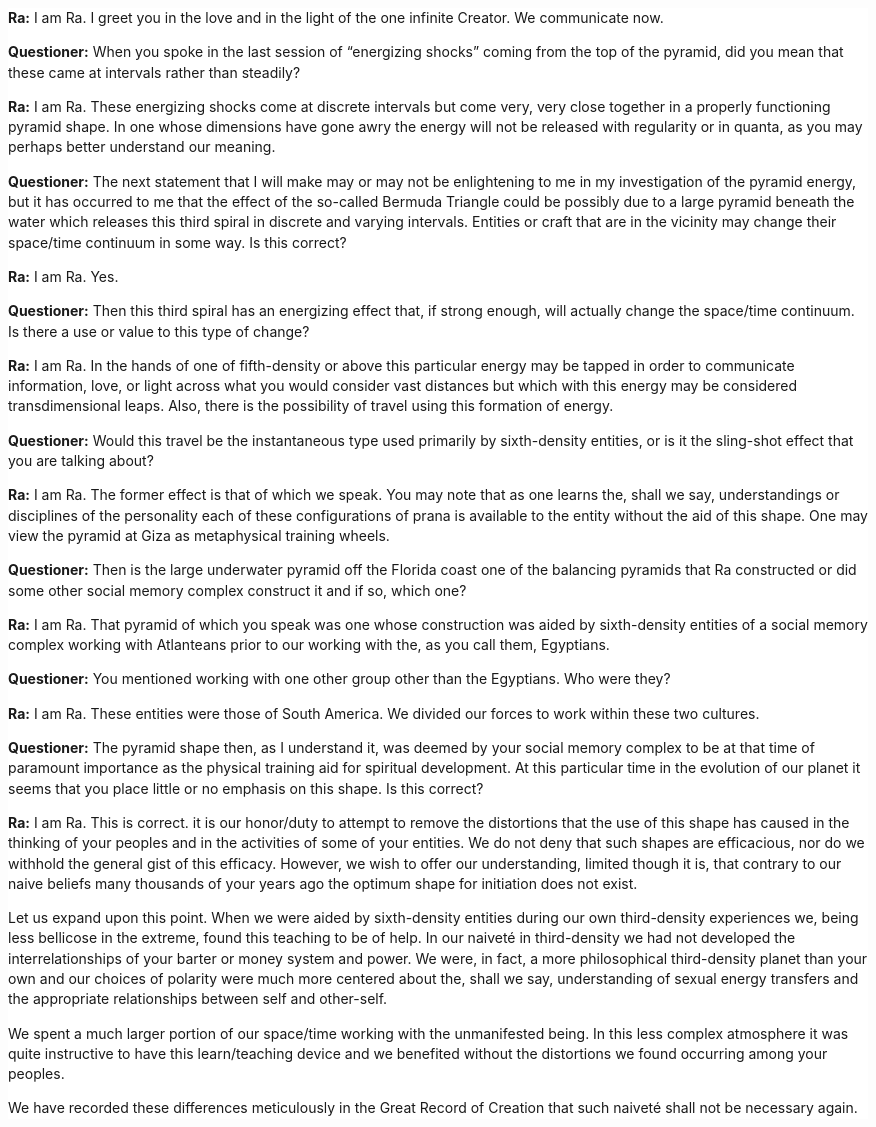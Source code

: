 <p><strong>Ra:</strong> I am Ra. I greet you in the love and in the light of the one infinite Creator. We communicate now.</p>
<p><strong>Questioner:</strong> When you spoke in the last session of “energizing shocks” coming from the top of the pyramid, did you mean that these came at intervals rather than steadily?</p>
<p><strong>Ra:</strong> I am Ra. These energizing shocks come at discrete intervals but come very, very close together in a properly functioning pyramid shape. In one whose dimensions have gone awry the energy will not be released with regularity or in quanta, as you may perhaps better understand our meaning.</p>
<p><strong>Questioner:</strong> The next statement that I will make may or may not be enlightening to me in my investigation of the pyramid energy, but it has occurred to me that the effect of the so-called Bermuda Triangle could be possibly due to a large pyramid beneath the water which releases this third spiral in discrete and varying intervals. Entities or craft that are in the vicinity may change their space/time continuum in some way. Is this correct?</p>
<p><strong>Ra:</strong> I am Ra. Yes.</p>
<p><strong>Questioner:</strong> Then this third spiral has an energizing effect that, if strong enough, will actually change the space/time continuum. Is there a use or value to this type of change?</p>
<p><strong>Ra:</strong> I am Ra. In the hands of one of fifth-density or above this particular energy may be tapped in order to communicate information, love, or light across what you would consider vast distances but which with this energy may be considered transdimensional leaps. Also, there is the possibility of travel using this formation of energy.</p>
<p><strong>Questioner:</strong> Would this travel be the instantaneous type used primarily by sixth-density entities, or is it the sling-shot effect that you are talking about?</p>
<p><strong>Ra:</strong> I am Ra. The former effect is that of which we speak. You may note that as one learns the, shall we say, understandings or disciplines of the personality each of these configurations of prana is available to the entity without the aid of this shape. One may view the pyramid at Giza as metaphysical training wheels.</p>
<p><strong>Questioner:</strong> Then is the large underwater pyramid off the Florida coast one of the balancing pyramids that Ra constructed or did some other social memory complex construct it and if so, which one?</p>
<p><strong>Ra:</strong> I am Ra. That pyramid of which you speak was one whose construction was aided by sixth-density entities of a social memory complex working with Atlanteans prior to our working with the, as you call them, Egyptians.</p>
<p><strong>Questioner:</strong> You mentioned working with one other group other than the Egyptians. Who were they?</p>
<p><strong>Ra:</strong> I am Ra. These entities were those of South America. We divided our forces to work within these two cultures.</p>
<p><strong>Questioner:</strong> The pyramid shape then, as I understand it, was deemed by your social memory complex to be at that time of paramount importance as the physical training aid for spiritual development. At this particular time in the evolution of our planet it seems that you place little or no emphasis on this shape. Is this correct?</p>
<p><strong>Ra:</strong> I am Ra. This is correct. it is our honor/duty to attempt to remove the distortions that the use of this shape has caused in the thinking of your peoples and in the activities of some of your entities. We do not deny that such shapes are efficacious, nor do we withhold the general gist of this efficacy. However, we wish to offer our understanding, limited though it is, that contrary to our naive beliefs many thousands of your years ago the optimum shape for initiation does not exist.</p>
<p>Let us expand upon this point. When we were aided by sixth-density entities during our own third-density experiences we, being less bellicose in the extreme, found this teaching to be of help. In our naiveté in third-density we had not developed the interrelationships of your barter or money system and power. We were, in fact, a more philosophical third-density planet than your own and our choices of polarity were much more centered about the, shall we say, understanding of sexual energy transfers and the appropriate relationships between self and other-self.</p>
<p>We spent a much larger portion of our space/time working with the unmanifested being. In this less complex atmosphere it was quite instructive to have this learn/teaching device and we benefited without the distortions we found occurring among your peoples.</p>
<p>We have recorded these differences meticulously in the Great Record of Creation that such naiveté shall not be necessary again.</p>